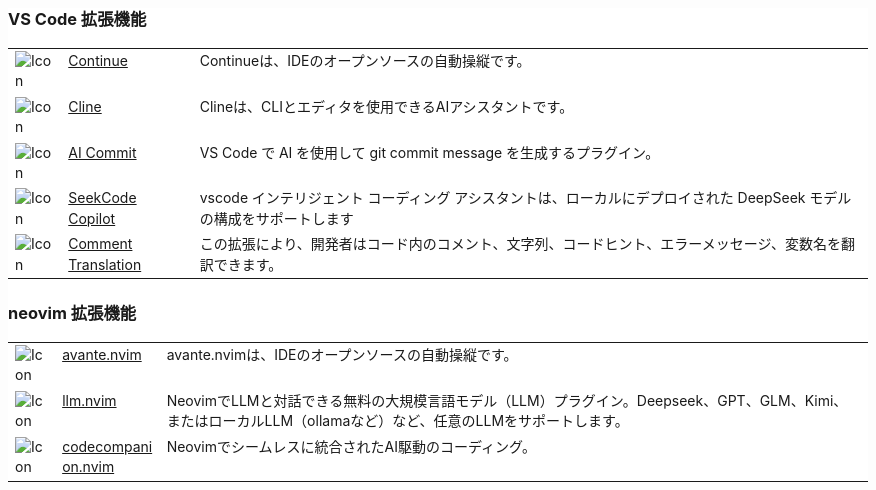 ### VS Code 拡張機能

<table>
    <tr>
        <td> <img src="https://github.com/deepseek-ai/awesome-deepseek-integration/assets/59196087/e4d082de-6f64-44b9-beaa-0de55d70cfab" alt="Icon" width="64" height="auto" /> </td>
        <td> <a href="https://github.com/deepseek-ai/awesome-deepseek-integration/blob/main/docs/continue/README.md"> Continue </a> </td>
        <td> Continueは、IDEのオープンソースの自動操縦です。 </td>
    </tr>
    <tr>
        <td> <img src="https://github.com/deepseek-ai/awesome-deepseek-integration/blob/main/docs/cline/assets/favicon.png?raw=true" alt="Icon" width="64" height="auto" /> </td>
        <td> <a href="https://github.com/deepseek-ai/awesome-deepseek-integration/blob/main/docs/cline/README.md"> Cline </a> </td>
        <td> Clineは、CLIとエディタを使用できるAIアシスタントです。 </td>
    </tr>
    <tr>
        <td> <img src="https://raw.githubusercontent.com/Sitoi/ai-commit/refs/heads/main/images/logo.png?raw=true" alt="Icon" width="64" height="auto" /> </td>
        <td> <a href="https://github.com/Sitoi/ai-commit/blob/main/README.md"> AI Commit </a> </td>
        <td> VS Code で AI を使用して git commit message を生成するプラグイン。 </td>
    </tr>
    <tr>
        <td> <img src="https://github.com/titusTong/seekCodeCopilot/blob/main/assets/SeekCodeCopilotLogo.png?raw=true" alt="Icon" width="64" height="auto" /> </td>
        <td> <a href="https://github.com/titusTong/seekCodeCopilot/blob/main/README.md"> SeekCode Copilot </a> </td>
        <td> vscode インテリジェント コーディング アシスタントは、ローカルにデプロイされた DeepSeek モデルの構成をサポートします </td>
    </tr>
    <tr>
        <td> <img src="https://github.com/intellism/vscode-comment-translate/blob/master/doc/image/icon.png" alt="Icon" width="64" height="auto" /> </td>
        <td> <a href="https://github.com/intellism/vscode-comment-translate/blob/master/README_JA.md"> Comment Translation </a> </td>
        <td> この拡張により、開発者はコード内のコメント、文字列、コードヒント、エラーメッセージ、変数名を翻訳できます。 </td>
    </tr>
</table>

### neovim 拡張機能

<table>
    <tr>
        <td> <img src="https://github.com/user-attachments/assets/d66dfc62-8e69-4b00-8549-d0158e48e2e0" alt="Icon" width="64" height="auto" /> </td>
        <td> <a href="https://github.com/deepseek-ai/awesome-deepseek-integration/blob/main/docs/avante.nvim/README.md"> avante.nvim </a> </td>
        <td> avante.nvimは、IDEのオープンソースの自動操縦です。 </td>
    </tr>
    <tr>
        <td> <img src="https://github.com/user-attachments/assets/d66dfc62-8e69-4b00-8549-d0158e48e2e0" alt="Icon" width="64" height="auto" /> </td>
        <td> <a href="docs/llm.nvim/README.md"> llm.nvim </a> </td>
        <td> NeovimでLLMと対話できる無料の大規模言語モデル（LLM）プラグイン。Deepseek、GPT、GLM、Kimi、またはローカルLLM（ollamaなど）など、任意のLLMをサポートします。 </td>
    </tr>
    <tr>
        <td> <img src="https://github.com/user-attachments/assets/d66dfc62-8e69-4b00-8549-d0158e48e2e0" alt="Icon" width="64" height="auto" /> </td>
        <td> <a href="docs/codecompanion.nvim/README.md"> codecompanion.nvim </a> </td>
        <td> Neovimでシームレスに統合されたAI駆動のコーディング。 </td>
    </tr>
</table>

